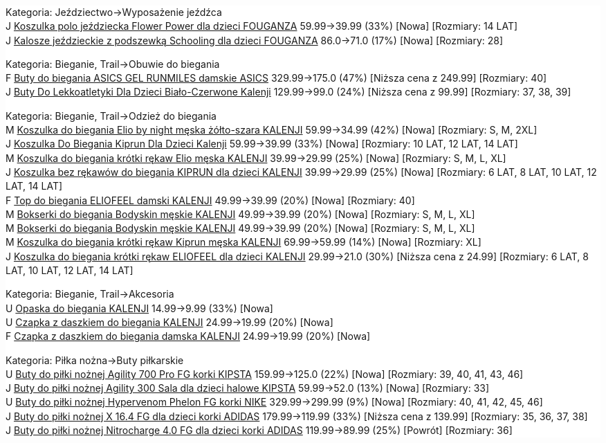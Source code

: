 Kategoria: Jeździectwo->Wyposażenie jeźdźca  
J [Koszulka polo jeździecka Flower Power dla dzieci FOUGANZA](http://www.decathlon.pl/polo-kr-rkaw-dla-dzieci-id_8354505.html) 59.99->39.99 (33%) [Nowa] [Rozmiary: 14 LAT]  
J [Kalosze jeździeckie z podszewką Schooling dla dzieci FOUGANZA](http://www.decathlon.pl/kalosze-jedzieckie-schooling-id_8314093.html) 86.0->71.0 (17%) [Nowa] [Rozmiary: 28]  

Kategoria: Bieganie, Trail->Obuwie do biegania  
F [Buty do biegania ASICS GEL RUNMILES damskie ASICS](http://www.decathlon.pl/buty-gel-runmiles-id_8351249.html) 329.99->175.0 (47%) [Niższa cena z 249.99] [Rozmiary: 40]  
J [Buty Do Lekkoatletyki Dla Dzieci Biało-Czerwone Kalenji](http://www.decathlon.pl/at-start-kid-niebiesko-ote-id_8311237.html) 129.99->99.0 (24%) [Niższa cena z 99.99] [Rozmiary: 37, 38, 39]  

Kategoria: Bieganie, Trail->Odzież do biegania  
M [Koszulka do biegania Elio by night męska żółto-szara KALENJI](http://www.decathlon.pl/koszulka-elio-by-night-id_8327013.html) 59.99->34.99 (42%) [Nowa] [Rozmiary: S, M, 2XL]  
J [Koszulka Do Biegania Kiprun Dla Dzieci Kalenji](http://www.decathlon.pl/koszulka-kiprun-roowa-id_8353694.html) 59.99->39.99 (33%) [Nowa] [Rozmiary: 10 LAT, 12 LAT, 14 LAT]  
M [Koszulka do biegania krótki rękaw Elio męska KALENJI](http://www.decathlon.pl/koszulka-elio-id_8351035.html) 39.99->29.99 (25%) [Nowa] [Rozmiary: S, M, L, XL]  
J [Koszulka bez rękawów do biegania KIPRUN dla dzieci KALENJI](http://www.decathlon.pl/koszulka-bez-rkawow-kiprun-id_8353705.html) 39.99->29.99 (25%) [Nowa] [Rozmiary: 6 LAT, 8 LAT, 10 LAT, 12 LAT, 14 LAT]  
F [Top do biegania ELIOFEEL damski KALENJI](http://www.decathlon.pl/koszulka-elio-feel-id_8352233.html) 49.99->39.99 (20%) [Nowa] [Rozmiary: 40]  
M [Bokserki do biegania Bodyskin męskie KALENJI](http://www.decathlon.pl/bokserki-bodyskin-id_8354179.html) 49.99->39.99 (20%) [Nowa] [Rozmiary: S, M, L, XL]  
M [Bokserki do biegania Bodyskin męskie KALENJI](http://www.decathlon.pl/bokserki-bodyskin-id_8354182.html) 49.99->39.99 (20%) [Nowa] [Rozmiary: S, M, L, XL]  
M [Koszulka do biegania krótki rękaw Kiprun męska KALENJI](http://www.decathlon.pl/koszulka-kiprun-id_8350907.html) 69.99->59.99 (14%) [Nowa] [Rozmiary: XL]  
J [Koszulka do biegania krótki rękaw ELIOFEEL dla dzieci KALENJI](http://www.decathlon.pl/koszulka-eliofeel-kid-id_8353696.html) 29.99->21.0 (30%) [Niższa cena z 24.99] [Rozmiary: 6 LAT, 8 LAT, 10 LAT, 12 LAT, 14 LAT]  

Kategoria: Bieganie, Trail->Akcesoria  
U [Opaska do biegania KALENJI](http://www.decathlon.pl/opaska-xfct-id_8352172.html) 14.99->9.99 (33%) [Nowa]  
U [Czapka z daszkiem do biegania KALENJI](http://www.decathlon.pl/czapka-z-daszkiem-do-biegania-id_8352154.html) 24.99->19.99 (20%) [Nowa]  
F [Czapka z daszkiem do biegania damska KALENJI](http://www.decathlon.pl/czapka-z-daszkiem-damska-id_8352156.html) 24.99->19.99 (20%) [Nowa]  

Kategoria: Piłka nożna->Buty piłkarskie  
U [Buty do piłki nożnej Agility 700 Pro FG korki KIPSTA](http://www.decathlon.pl/buty-agility-700-pro-fg-id_8366741.html) 159.99->125.0 (22%) [Nowa] [Rozmiary: 39, 40, 41, 43, 46]  
J [Buty do piłki nożnej Agility 300 Sala dla dzieci halowe KIPSTA](http://www.decathlon.pl/buty-halowe-do-piki-nonej-dla-dzieci-agility-300-sala-id_8277677.html) 59.99->52.0 (13%) [Nowa] [Rozmiary: 33]  
U [Buty do piłki nożnej Hypervenom Phelon FG korki NIKE](http://www.decathlon.pl/buty-hypervenom-phelon-fg-id_8365677.html) 329.99->299.99 (9%) [Nowa] [Rozmiary: 40, 41, 42, 45, 46]  
J [Buty do piłki nożnej X 16.4 FG dla dzieci korki ADIDAS](http://www.decathlon.pl/buty-x-164-fg-dla-dzieci-id_8365190.html) 179.99->119.99 (33%) [Niższa cena z 139.99] [Rozmiary: 35, 36, 37, 38]  
J [Buty do piłki nożnej Nitrocharge 4.0 FG dla dzieci korki ADIDAS](http://www.decathlon.pl/buty-pikarskie-nitrocharge40-id_8339599.html) 119.99->89.99 (25%) [Powrót] [Rozmiary: 36]  
